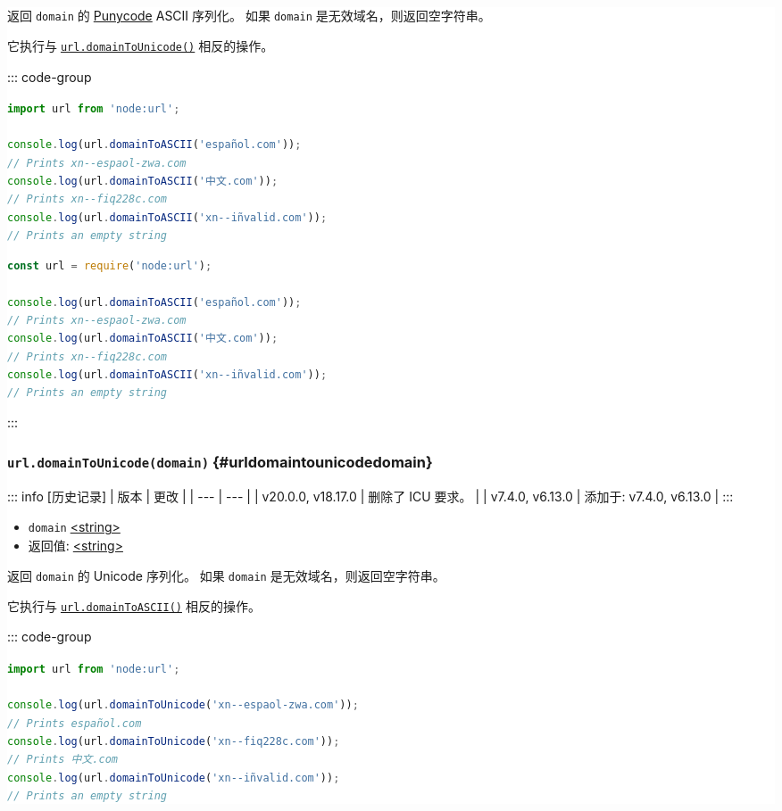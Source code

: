 返回 `domain` 的 [Punycode](https://tools.ietf.org/html/rfc5891#section-4.4) ASCII 序列化。 如果 `domain` 是无效域名，则返回空字符串。

它执行与 [`url.domainToUnicode()`](/zh/nodejs/api/url#urldomaintounicodedomain) 相反的操作。



::: code-group
```js [ESM]
import url from 'node:url';

console.log(url.domainToASCII('español.com'));
// Prints xn--espaol-zwa.com
console.log(url.domainToASCII('中文.com'));
// Prints xn--fiq228c.com
console.log(url.domainToASCII('xn--iñvalid.com'));
// Prints an empty string
```

```js [CJS]
const url = require('node:url');

console.log(url.domainToASCII('español.com'));
// Prints xn--espaol-zwa.com
console.log(url.domainToASCII('中文.com'));
// Prints xn--fiq228c.com
console.log(url.domainToASCII('xn--iñvalid.com'));
// Prints an empty string
```
:::

### `url.domainToUnicode(domain)` {#urldomaintounicodedomain}


::: info [历史记录]
| 版本 | 更改 |
| --- | --- |
| v20.0.0, v18.17.0 | 删除了 ICU 要求。 |
| v7.4.0, v6.13.0 | 添加于: v7.4.0, v6.13.0 |
:::

- `domain` [\<string\>](https://developer.mozilla.org/en-US/docs/Web/JavaScript/Data_structures#String_type)
- 返回值: [\<string\>](https://developer.mozilla.org/en-US/docs/Web/JavaScript/Data_structures#String_type)

返回 `domain` 的 Unicode 序列化。 如果 `domain` 是无效域名，则返回空字符串。

它执行与 [`url.domainToASCII()`](/zh/nodejs/api/url#urldomaintoasciidomain) 相反的操作。



::: code-group
```js [ESM]
import url from 'node:url';

console.log(url.domainToUnicode('xn--espaol-zwa.com'));
// Prints español.com
console.log(url.domainToUnicode('xn--fiq228c.com'));
// Prints 中文.com
console.log(url.domainToUnicode('xn--iñvalid.com'));
// Prints an empty string
```
